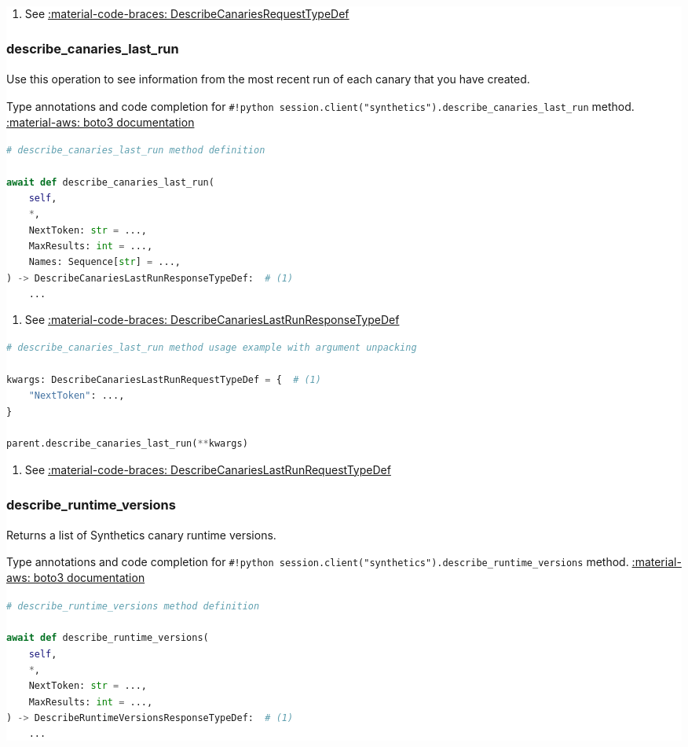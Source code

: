 1. See [:material-code-braces: DescribeCanariesRequestTypeDef](./type_defs.md#describecanariesrequesttypedef)

### describe\_canaries\_last\_run

Use this operation to see information from the most recent run of each canary
that you have created.

Type annotations and code completion for `#!python session.client("synthetics").describe_canaries_last_run` method.
[:material-aws: boto3 documentation](https://boto3.amazonaws.com/v1/documentation/api/latest/reference/services/synthetics.html#Synthetics.Client)

```python
# describe_canaries_last_run method definition

await def describe_canaries_last_run(
    self,
    *,
    NextToken: str = ...,
    MaxResults: int = ...,
    Names: Sequence[str] = ...,
) -> DescribeCanariesLastRunResponseTypeDef:  # (1)
    ...
```

1. See [:material-code-braces: DescribeCanariesLastRunResponseTypeDef](./type_defs.md#describecanarieslastrunresponsetypedef)


```python
# describe_canaries_last_run method usage example with argument unpacking

kwargs: DescribeCanariesLastRunRequestTypeDef = {  # (1)
    "NextToken": ...,
}

parent.describe_canaries_last_run(**kwargs)
```

1. See [:material-code-braces: DescribeCanariesLastRunRequestTypeDef](./type_defs.md#describecanarieslastrunrequesttypedef)

### describe\_runtime\_versions

Returns a list of Synthetics canary runtime versions.

Type annotations and code completion for `#!python session.client("synthetics").describe_runtime_versions` method.
[:material-aws: boto3 documentation](https://boto3.amazonaws.com/v1/documentation/api/latest/reference/services/synthetics.html#Synthetics.Client)

```python
# describe_runtime_versions method definition

await def describe_runtime_versions(
    self,
    *,
    NextToken: str = ...,
    MaxResults: int = ...,
) -> DescribeRuntimeVersionsResponseTypeDef:  # (1)
    ...
```
